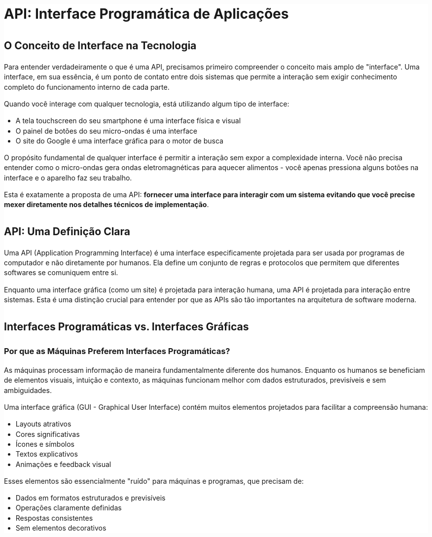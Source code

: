 # API: Interface Programática de Aplicações

## O Conceito de Interface na Tecnologia

Para entender verdadeiramente o que é uma API, precisamos primeiro compreender o conceito mais amplo de "interface". Uma interface, em sua essência, é um ponto de contato entre dois sistemas que permite a interação sem exigir conhecimento completo do funcionamento interno de cada parte.

Quando você interage com qualquer tecnologia, está utilizando algum tipo de interface:

- A tela touchscreen do seu smartphone é uma interface física e visual
- O painel de botões do seu micro-ondas é uma interface
- O site do Google é uma interface gráfica para o motor de busca

O propósito fundamental de qualquer interface é permitir a interação sem expor a complexidade interna. Você não precisa entender como o micro-ondas gera ondas eletromagnéticas para aquecer alimentos - você apenas pressiona alguns botões na interface e o aparelho faz seu trabalho.

Esta é exatamente a proposta de uma API: **fornecer uma interface para interagir com um sistema evitando que você precise mexer diretamente nos detalhes técnicos de implementação**.

## API: Uma Definição Clara

Uma API (Application Programming Interface) é uma interface especificamente projetada para ser usada por programas de computador e não diretamente por humanos. Ela define um conjunto de regras e protocolos que permitem que diferentes softwares se comuniquem entre si.

Enquanto uma interface gráfica (como um site) é projetada para interação humana, uma API é projetada para interação entre sistemas. Esta é uma distinção crucial para entender por que as APIs são tão importantes na arquitetura de software moderna.

## Interfaces Programáticas vs. Interfaces Gráficas

### Por que as Máquinas Preferem Interfaces Programáticas?

As máquinas processam informação de maneira fundamentalmente diferente dos humanos. Enquanto os humanos se beneficiam de elementos visuais, intuição e contexto, as máquinas funcionam melhor com dados estruturados, previsíveis e sem ambiguidades.

Uma interface gráfica (GUI - Graphical User Interface) contém muitos elementos projetados para facilitar a compreensão humana:
- Layouts atrativos
- Cores significativas
- Ícones e símbolos
- Textos explicativos
- Animações e feedback visual

Esses elementos são essencialmente "ruído" para máquinas e programas, que precisam de:
- Dados em formatos estruturados e previsíveis
- Operações claramente definidas
- Respostas consistentes
- Sem elementos decorativos
